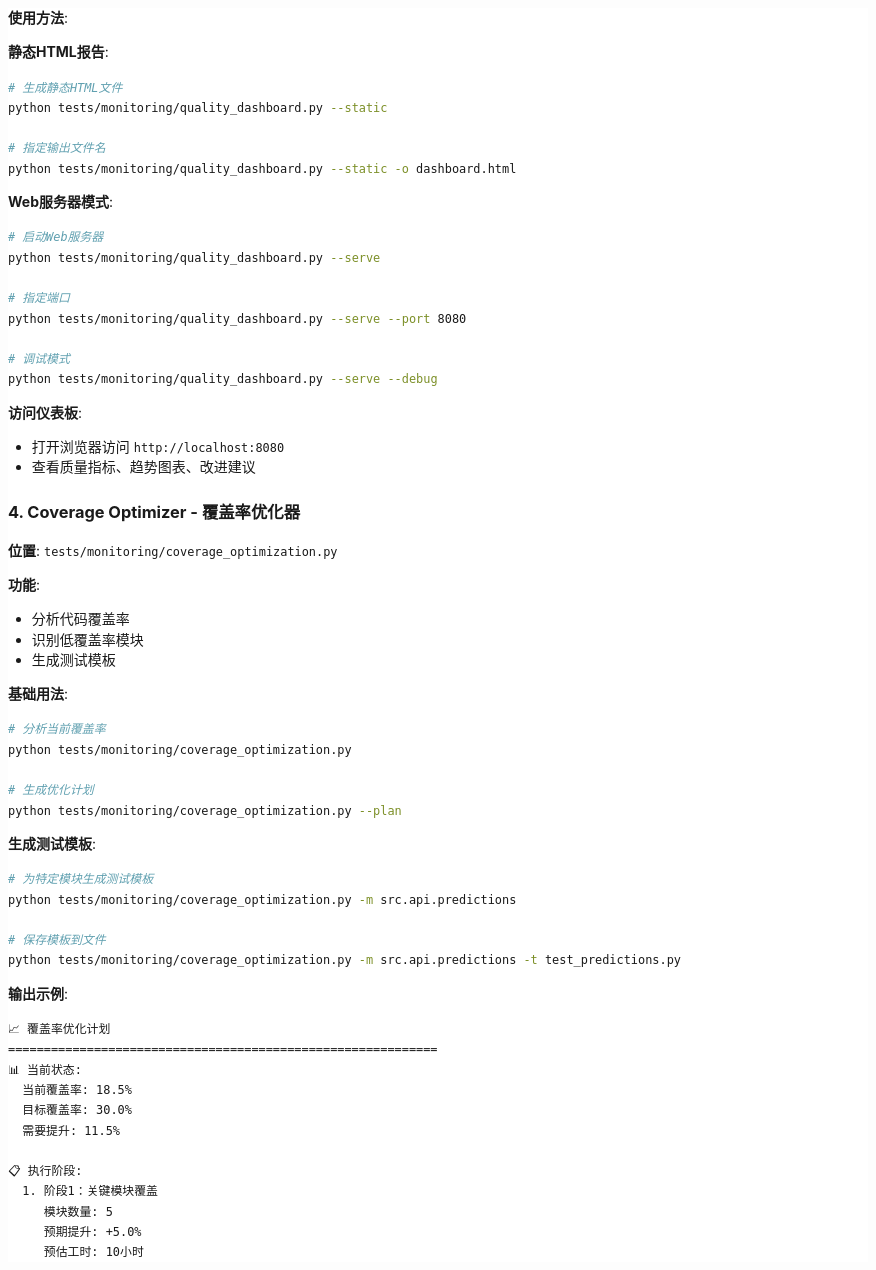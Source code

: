 **使用方法**:

**静态HTML报告**:
```bash
# 生成静态HTML文件
python tests/monitoring/quality_dashboard.py --static

# 指定输出文件名
python tests/monitoring/quality_dashboard.py --static -o dashboard.html
```

**Web服务器模式**:
```bash
# 启动Web服务器
python tests/monitoring/quality_dashboard.py --serve

# 指定端口
python tests/monitoring/quality_dashboard.py --serve --port 8080

# 调试模式
python tests/monitoring/quality_dashboard.py --serve --debug
```

**访问仪表板**:
- 打开浏览器访问 `http://localhost:8080`
- 查看质量指标、趋势图表、改进建议

### 4. Coverage Optimizer - 覆盖率优化器

**位置**: `tests/monitoring/coverage_optimization.py`

**功能**:
- 分析代码覆盖率
- 识别低覆盖率模块
- 生成测试模板

**基础用法**:
```bash
# 分析当前覆盖率
python tests/monitoring/coverage_optimization.py

# 生成优化计划
python tests/monitoring/coverage_optimization.py --plan
```

**生成测试模板**:
```bash
# 为特定模块生成测试模板
python tests/monitoring/coverage_optimization.py -m src.api.predictions

# 保存模板到文件
python tests/monitoring/coverage_optimization.py -m src.api.predictions -t test_predictions.py
```

**输出示例**:
```
📈 覆盖率优化计划
============================================================
📊 当前状态:
  当前覆盖率: 18.5%
  目标覆盖率: 30.0%
  需要提升: 11.5%

📋 执行阶段:
  1. 阶段1：关键模块覆盖
     模块数量: 5
     预期提升: +5.0%
     预估工时: 10小时
```